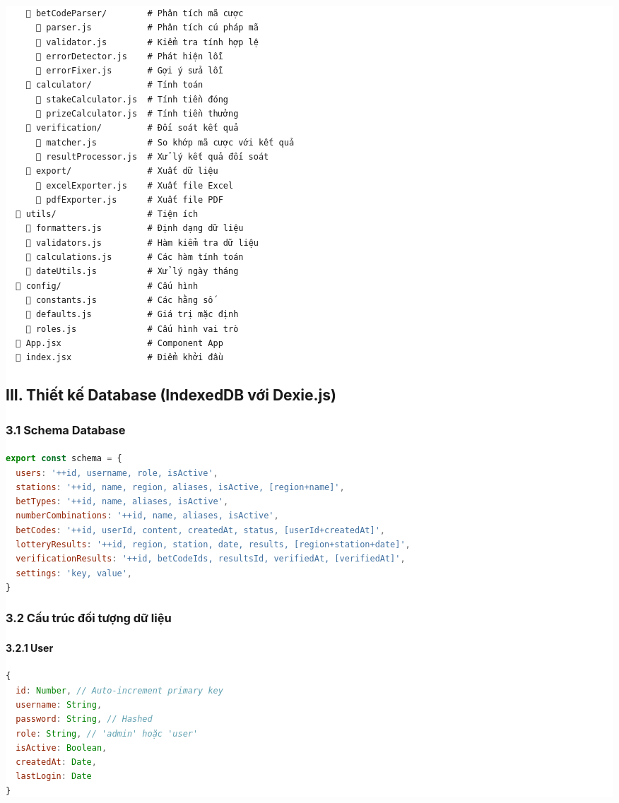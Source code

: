 ```
    📁 betCodeParser/        # Phân tích mã cược
      📄 parser.js           # Phân tích cú pháp mã
      📄 validator.js        # Kiểm tra tính hợp lệ
      📄 errorDetector.js    # Phát hiện lỗi
      📄 errorFixer.js       # Gợi ý sửa lỗi
    📁 calculator/           # Tính toán
      📄 stakeCalculator.js  # Tính tiền đóng
      📄 prizeCalculator.js  # Tính tiền thưởng
    📁 verification/         # Đối soát kết quả
      📄 matcher.js          # So khớp mã cược với kết quả
      📄 resultProcessor.js  # Xử lý kết quả đối soát
    📁 export/               # Xuất dữ liệu
      📄 excelExporter.js    # Xuất file Excel
      📄 pdfExporter.js      # Xuất file PDF
  📁 utils/                  # Tiện ích
    📄 formatters.js         # Định dạng dữ liệu
    📄 validators.js         # Hàm kiểm tra dữ liệu
    📄 calculations.js       # Các hàm tính toán
    📄 dateUtils.js          # Xử lý ngày tháng
  📁 config/                 # Cấu hình
    📄 constants.js          # Các hằng số
    📄 defaults.js           # Giá trị mặc định
    📄 roles.js              # Cấu hình vai trò
  📄 App.jsx                 # Component App
  📄 index.jsx               # Điểm khởi đầu
```

## III. Thiết kế Database (IndexedDB với Dexie.js)

### 3.1 Schema Database

```javascript
export const schema = {
  users: '++id, username, role, isActive',
  stations: '++id, name, region, aliases, isActive, [region+name]',
  betTypes: '++id, name, aliases, isActive',
  numberCombinations: '++id, name, aliases, isActive',
  betCodes: '++id, userId, content, createdAt, status, [userId+createdAt]',
  lotteryResults: '++id, region, station, date, results, [region+station+date]',
  verificationResults: '++id, betCodeIds, resultsId, verifiedAt, [verifiedAt]',
  settings: 'key, value',
}
```

### 3.2 Cấu trúc đối tượng dữ liệu

#### 3.2.1 User

```javascript
{
  id: Number, // Auto-increment primary key
  username: String,
  password: String, // Hashed
  role: String, // 'admin' hoặc 'user'
  isActive: Boolean,
  createdAt: Date,
  lastLogin: Date
}
```
